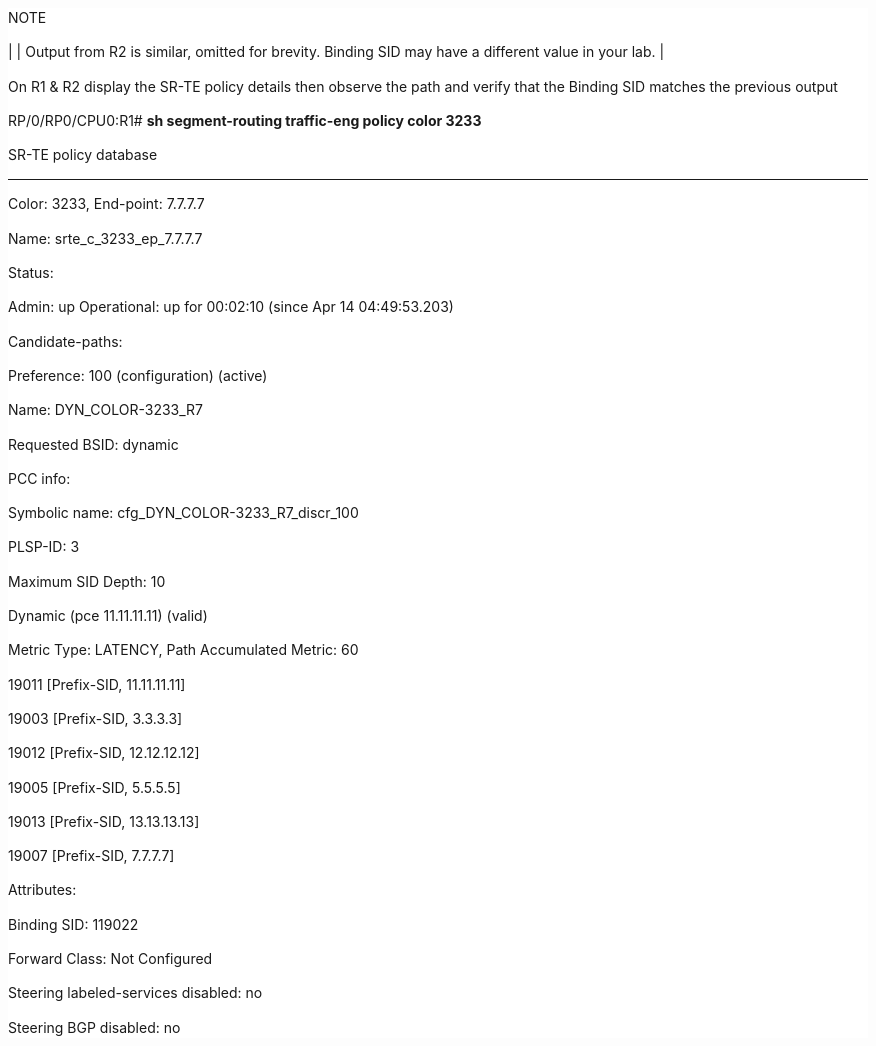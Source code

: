 NOTE

 |
 | Output from R2 is similar, omitted for brevity. Binding SID may have a different value in your lab. |

On R1 & R2 display the SR-TE policy details then observe the path and verify that the Binding SID matches the previous output

RP/0/RP0/CPU0:R1# **sh segment-routing traffic-eng policy color 3233**

SR-TE policy database

---------------------

Color: 3233, End-point: 7.7.7.7

Name: srte\_c\_3233\_ep\_7.7.7.7

Status:

Admin: up Operational: up for 00:02:10 (since Apr 14 04:49:53.203)

Candidate-paths:

Preference: 100 (configuration) (active)

Name: DYN\_COLOR-3233\_R7

Requested BSID: dynamic

PCC info:

Symbolic name: cfg\_DYN\_COLOR-3233\_R7\_discr\_100

PLSP-ID: 3

Maximum SID Depth: 10

Dynamic (pce 11.11.11.11) (valid)

Metric Type: LATENCY, Path Accumulated Metric: 60

19011 [Prefix-SID, 11.11.11.11]

19003 [Prefix-SID, 3.3.3.3]

19012 [Prefix-SID, 12.12.12.12]

19005 [Prefix-SID, 5.5.5.5]

19013 [Prefix-SID, 13.13.13.13]

19007 [Prefix-SID, 7.7.7.7]

Attributes:

Binding SID: 119022

Forward Class: Not Configured

Steering labeled-services disabled: no

Steering BGP disabled: no
